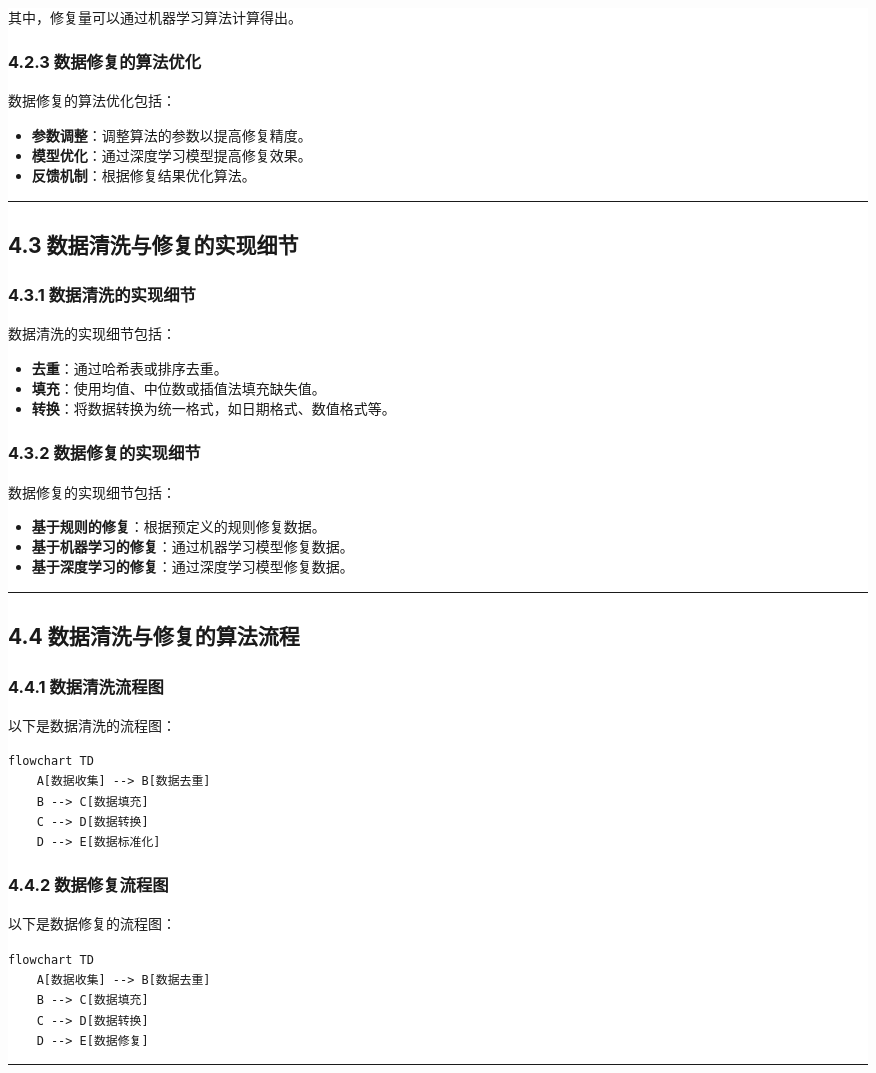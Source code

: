 其中，修复量可以通过机器学习算法计算得出。

### 4.2.3 数据修复的算法优化
数据修复的算法优化包括：
- **参数调整**：调整算法的参数以提高修复精度。
- **模型优化**：通过深度学习模型提高修复效果。
- **反馈机制**：根据修复结果优化算法。

---

## 4.3 数据清洗与修复的实现细节

### 4.3.1 数据清洗的实现细节
数据清洗的实现细节包括：
- **去重**：通过哈希表或排序去重。
- **填充**：使用均值、中位数或插值法填充缺失值。
- **转换**：将数据转换为统一格式，如日期格式、数值格式等。

### 4.3.2 数据修复的实现细节
数据修复的实现细节包括：
- **基于规则的修复**：根据预定义的规则修复数据。
- **基于机器学习的修复**：通过机器学习模型修复数据。
- **基于深度学习的修复**：通过深度学习模型修复数据。

---

## 4.4 数据清洗与修复的算法流程

### 4.4.1 数据清洗流程图
以下是数据清洗的流程图：

```mermaid
flowchart TD
    A[数据收集] --> B[数据去重]
    B --> C[数据填充]
    C --> D[数据转换]
    D --> E[数据标准化]
```

### 4.4.2 数据修复流程图
以下是数据修复的流程图：

```mermaid
flowchart TD
    A[数据收集] --> B[数据去重]
    B --> C[数据填充]
    C --> D[数据转换]
    D --> E[数据修复]
```

---

